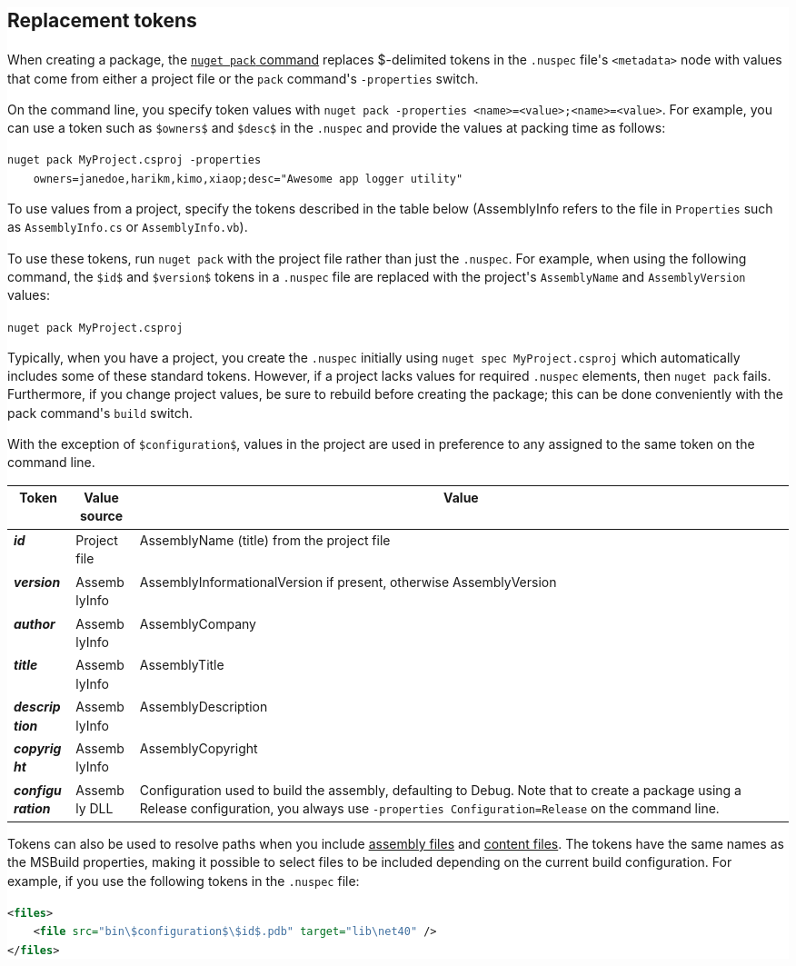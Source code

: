 ## Replacement tokens

When creating a package, the [`nuget pack` command](../reference/cli-reference/cli-ref-pack.md) replaces $-delimited tokens in the `.nuspec` file's `<metadata>` node with values that come from either a project file or the `pack` command's `-properties` switch.

On the command line, you specify token values with `nuget pack -properties <name>=<value>;<name>=<value>`. For example, you can use a token such as `$owners$` and `$desc$` in the `.nuspec` and provide the values at packing time as follows:

```ps
nuget pack MyProject.csproj -properties
    owners=janedoe,harikm,kimo,xiaop;desc="Awesome app logger utility"
```

To use values from a project, specify the tokens described in the table below (AssemblyInfo refers to the file in `Properties` such as `AssemblyInfo.cs` or `AssemblyInfo.vb`).

To use these tokens, run `nuget pack` with the project file rather than just the `.nuspec`. For example, when using the following command, the `$id$` and `$version$` tokens in a `.nuspec` file are replaced with the project's `AssemblyName` and `AssemblyVersion` values:

```ps
nuget pack MyProject.csproj
```

Typically, when you have a project, you create the `.nuspec` initially using `nuget spec MyProject.csproj` which automatically includes some of these standard tokens. However, if a project lacks values for required `.nuspec` elements, then `nuget pack` fails. Furthermore, if you change project values, be sure to rebuild before creating the package; this can be done conveniently with the pack command's `build` switch.

With the exception of `$configuration$`, values in the project are used in preference to any assigned to the same token on the command line.

| Token | Value source | Value
| --- | --- | ---
| **$id$** | Project file | AssemblyName (title) from the project file |
| **$version$** | AssemblyInfo | AssemblyInformationalVersion if present, otherwise AssemblyVersion |
| **$author$** | AssemblyInfo | AssemblyCompany |
| **$title$** | AssemblyInfo | AssemblyTitle |
| **$description$** | AssemblyInfo | AssemblyDescription |
| **$copyright$** | AssemblyInfo | AssemblyCopyright |
| **$configuration$** | Assembly DLL | Configuration used to build the assembly, defaulting to Debug. Note that to create a package using a Release configuration, you always use `-properties Configuration=Release` on the command line. |

Tokens can also be used to resolve paths when you include [assembly files](#including-assembly-files) and [content files](#including-content-files). The tokens have the same names as the MSBuild properties, making it possible to select files to be included depending on the current build configuration. For example, if you use the following tokens in the `.nuspec` file:

```xml
<files>
    <file src="bin\$configuration$\$id$.pdb" target="lib\net40" />
</files>
```
